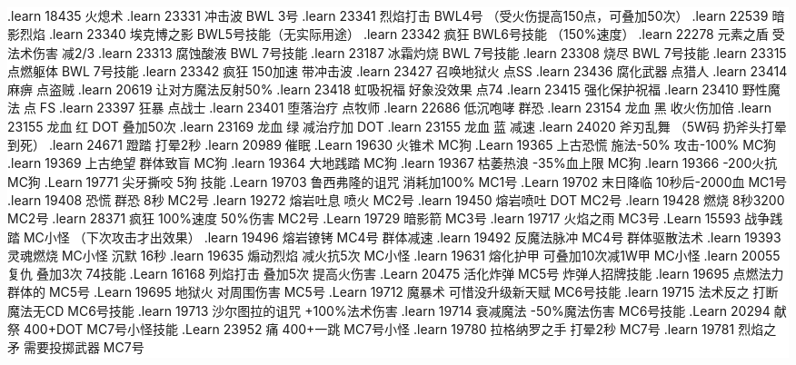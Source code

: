 .learn 18435   火熄术
.learn 23331   冲击波 BWL 3号
.learn 23341   烈焰打击 BWL4号 （受火伤提高150点，可叠加50次）
.learn 22539   暗影烈焰 
.learn 23340   埃克博之影 BWL5号技能（无实际用途）
.learn 23342   疯狂 BWL6号技能 （150%速度）
.learn 22278   元素之盾  受法术伤害 减2/3
.learn 23313   腐蚀酸液 BWL 7号技能
.learn 23187   冰霜灼烧 BWL 7号技能
.learn 23308   烧尽 BWL 7号技能
.learn 23315   点燃躯体 BWL 7号技能
.learn 23342   疯狂 150加速 带冲击波
.learn 23427   召唤地狱火 点SS 
.learn 23436   腐化武器 点猎人
.learn 23414   麻痹 点盗贼
.learn 20619   让对方魔法反射50%
.learn 23418   虹吸祝福 好象没效果 点74 
.learn 23415   强化保护祝福
.learn  23410  野性魔法 点 FS 
.learn 23397   狂暴 点战士
.learn 23401   堕落治疗  点牧师
.learn 22686   低沉咆哮 群恐
.learn 23154   龙血 黑 收火伤加倍
.learn 23155   龙血 红 DOT 叠加50次
.learn 23169   龙血 绿 减治疗加 DOT
.learn 23155   龙血 蓝 减速
.learn 24020   斧刃乱舞 （5W码 扔斧头打晕到死）
.learn 24671   蹬踏 打晕2秒
.learn 20989   催眠
.Learn 19630   火锥术  MC狗
.Learn 19365   上古恐慌 施法-50% 攻击-100%  MC狗
.learn 19369   上古绝望 群体致盲 MC狗
.learn 19364   大地践踏 MC狗
.learn 19367   枯萎热浪 -35%血上限 MC狗
.learn 19366   -200火抗 MC狗
.Learn 19771   尖牙撕咬 5狗 技能
.Learn 19703   鲁西弗隆的诅咒 消耗加100% MC1号
.Learn 19702   末日降临 10秒后-2000血 MC1号
.learn 19408   恐慌 群恐 8秒 MC2号
.learn 19272   熔岩吐息 喷火 MC2号
.learn 19450   熔岩喷吐 DOT MC2号
.learn 19428   燃烧 8秒3200 MC2号
.learn 28371   疯狂 100%速度 50%伤害 MC2号
.Learn 19729   暗影箭 MC3号
.learn 19717   火焰之雨 MC3号
.Learn 15593   战争践踏 MC小怪 （下次攻击才出效果）
.learn 19496   熔岩镣铐 MC4号 群体减速
.learn 19492   反魔法脉冲 MC4号 群体驱散法术
.learn 19393   灵魂燃烧 MC小怪 沉默 16秒
.learn 19635   煽动烈焰 减火抗5次 MC小怪 
.learn 19631   熔化护甲 可叠加10次减1W甲 MC小怪
.learn 20055   复仇 叠加3次 74技能
.Learn 16168   列焰打击 叠加5次 提高火伤害
.Learn 20475   活化炸弹 MC5号 炸弹人招牌技能
.learn 19695   点燃法力 群体的 MC5号
.Learn 19695   地狱火 对周围伤害 MC5号
.Learn 19712   魔暴术 可惜没升级新天赋 MC6号技能
.learn 19715   法术反之 打断魔法无CD  MC6号技能
.learn 19713   沙尔图拉的诅咒 +100%法术伤害
.learn 19714   衰减魔法 -50%魔法伤害 MC6号技能
.Learn 20294   献祭 400+DOT MC7号小怪技能 
.Learn 23952   痛 400+一跳 MC7号小怪
.learn 19780   拉格纳罗之手 打晕2秒 MC7号
.learn 19781   烈焰之矛 需要投掷武器 MC7号